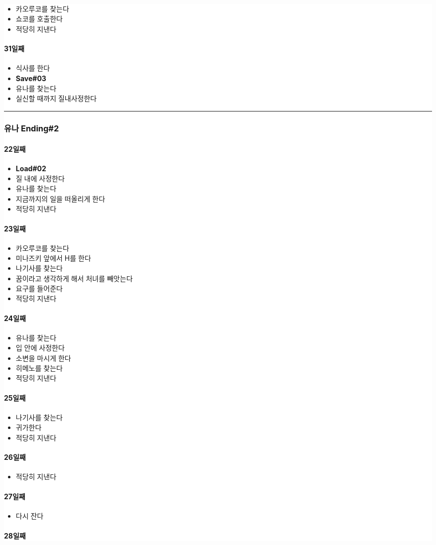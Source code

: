 * 카오루코를 찾는다
* 쇼코를 호출한다
* 적당히 지낸다

#### 31일째

* 식사를 한다
* **Save#03**
* 유나를 찾는다
* 실신할 때까지 질내사정한다

---

### 유나 Ending#2

#### 22일째

* **Load#02**
* 질 내에 사정한다
* 유나를 찾는다
* 지금까지의 일을 떠올리게 한다
* 적당히 지낸다

#### 23일째

* 카오루코를 찾는다
* 미나즈키 앞에서 H를 한다
* 나기사를 찾는다
* 꿈이라고 생각하게 해서 처녀를 빼앗는다
* 요구를 들어준다
* 적당히 지낸다

#### 24일째

* 유나를 찾는다
* 입 안에 사정한다
* 소변을 마시게 한다
* 히메노를 찾는다
* 적당히 지낸다

#### 25일째

* 나기사를 찾는다
* 귀가한다
* 적당히 지낸다

#### 26일째

* 적당히 지낸다

#### 27일째

* 다시 잔다

#### 28일째
